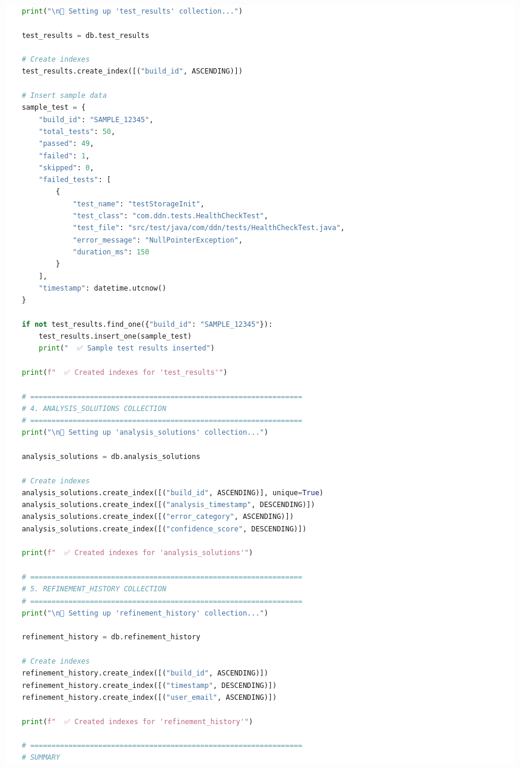 ```python
    print("\n🧪 Setting up 'test_results' collection...")

    test_results = db.test_results

    # Create indexes
    test_results.create_index([("build_id", ASCENDING)])

    # Insert sample data
    sample_test = {
        "build_id": "SAMPLE_12345",
        "total_tests": 50,
        "passed": 49,
        "failed": 1,
        "skipped": 0,
        "failed_tests": [
            {
                "test_name": "testStorageInit",
                "test_class": "com.ddn.tests.HealthCheckTest",
                "test_file": "src/test/java/com/ddn/tests/HealthCheckTest.java",
                "error_message": "NullPointerException",
                "duration_ms": 150
            }
        ],
        "timestamp": datetime.utcnow()
    }

    if not test_results.find_one({"build_id": "SAMPLE_12345"}):
        test_results.insert_one(sample_test)
        print("  ✅ Sample test results inserted")

    print(f"  ✅ Created indexes for 'test_results'")

    # ================================================================
    # 4. ANALYSIS_SOLUTIONS COLLECTION
    # ================================================================
    print("\n🤖 Setting up 'analysis_solutions' collection...")

    analysis_solutions = db.analysis_solutions

    # Create indexes
    analysis_solutions.create_index([("build_id", ASCENDING)], unique=True)
    analysis_solutions.create_index([("analysis_timestamp", DESCENDING)])
    analysis_solutions.create_index([("error_category", ASCENDING)])
    analysis_solutions.create_index([("confidence_score", DESCENDING)])

    print(f"  ✅ Created indexes for 'analysis_solutions'")

    # ================================================================
    # 5. REFINEMENT_HISTORY COLLECTION
    # ================================================================
    print("\n🔄 Setting up 'refinement_history' collection...")

    refinement_history = db.refinement_history

    # Create indexes
    refinement_history.create_index([("build_id", ASCENDING)])
    refinement_history.create_index([("timestamp", DESCENDING)])
    refinement_history.create_index([("user_email", ASCENDING)])

    print(f"  ✅ Created indexes for 'refinement_history'")

    # ================================================================
    # SUMMARY
```